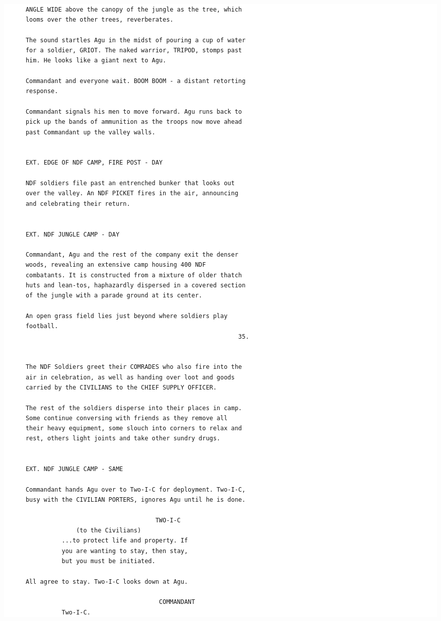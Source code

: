           ANGLE WIDE above the canopy of the jungle as the tree, which
          looms over the other trees, reverberates.
                         
          The sound startles Agu in the midst of pouring a cup of water
          for a soldier, GRIOT. The naked warrior, TRIPOD, stomps past
          him. He looks like a giant next to Agu.
                         
          Commandant and everyone wait. BOOM BOOM - a distant retorting
          response.
                         
          Commandant signals his men to move forward. Agu runs back to
          pick up the bands of ammunition as the troops now move ahead
          past Commandant up the valley walls.
                         
                         
          EXT. EDGE OF NDF CAMP, FIRE POST - DAY
                         
          NDF soldiers file past an entrenched bunker that looks out
          over the valley. An NDF PICKET fires in the air, announcing
          and celebrating their return.
                         
                         
          EXT. NDF JUNGLE CAMP - DAY
                         
          Commandant, Agu and the rest of the company exit the denser
          woods, revealing an extensive camp housing 400 NDF
          combatants. It is constructed from a mixture of older thatch
          huts and lean-tos, haphazardly dispersed in a covered section
          of the jungle with a parade ground at its center.
                         
          An open grass field lies just beyond where soldiers play
          football.
                                                                     35.
                         
                         
          The NDF Soldiers greet their COMRADES who also fire into the
          air in celebration, as well as handing over loot and goods
          carried by the CIVILIANS to the CHIEF SUPPLY OFFICER.
                         
          The rest of the soldiers disperse into their places in camp.
          Some continue conversing with friends as they remove all
          their heavy equipment, some slouch into corners to relax and
          rest, others light joints and take other sundry drugs.
                         
                         
          EXT. NDF JUNGLE CAMP - SAME
                         
          Commandant hands Agu over to Two-I-C for deployment. Two-I-C,
          busy with the CIVILIAN PORTERS, ignores Agu until he is done.
                         
                                              TWO-I-C
                        (to the Civilians)
                    ...to protect life and property. If
                    you are wanting to stay, then stay,
                    but you must be initiated.
                         
          All agree to stay. Two-I-C looks down at Agu.
                         
                                               COMMANDANT
                    Two-I-C.
                         